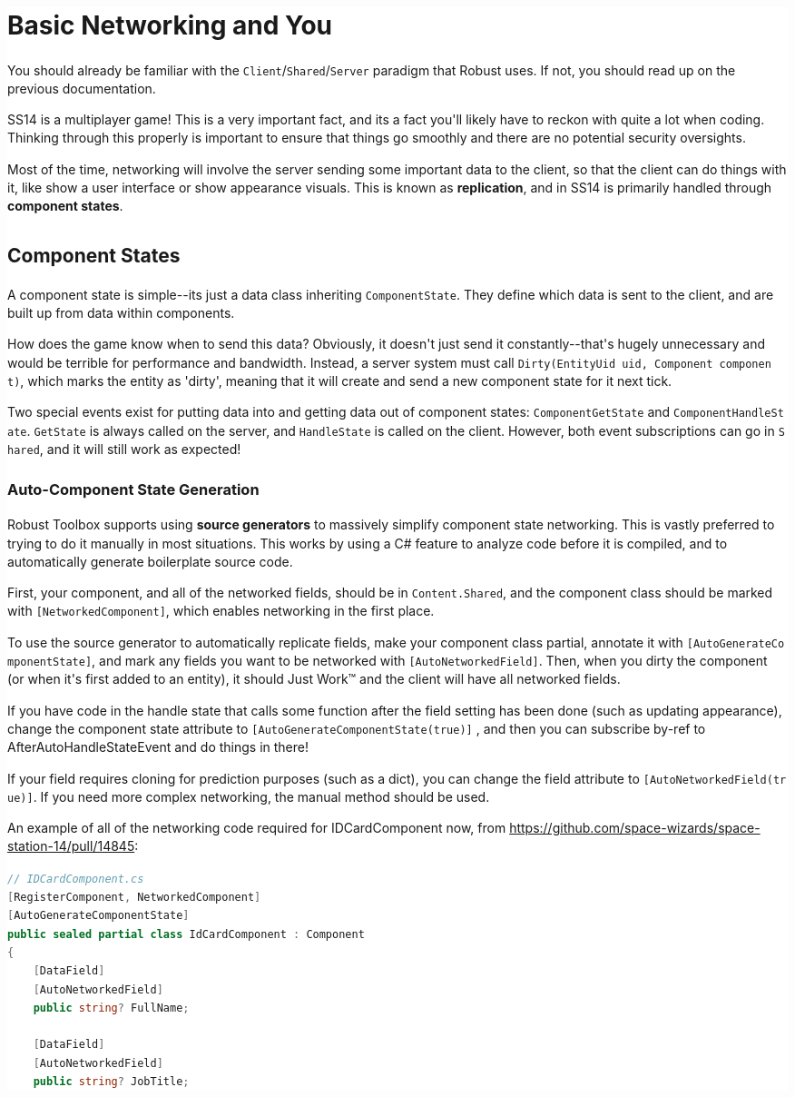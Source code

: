 # Basic Networking and You

You should already be familiar with the `Client`/`Shared`/`Server` paradigm that Robust uses. If not, you should read up on the previous documentation.

SS14 is a multiplayer game! This is a very important fact, and its a fact you'll likely have to reckon with quite a lot when coding. Thinking through this properly is important to ensure that things go smoothly and there are no potential security oversights.

Most of the time, networking will involve the server sending some important data to the client, so that the client can do things with it, like show a user interface or show appearance visuals. This is known as **replication**, and in SS14 is primarily handled through **component states**.

## Component States

A component state is simple--its just a data class inheriting `ComponentState`. They define which data is sent to the client, and are built  up from data within components.

How does the game know when to send this data? Obviously, it doesn't just send it constantly--that's hugely unnecessary and would be terrible for performance and bandwidth. Instead, a server system must call `Dirty(EntityUid uid, Component component)`, which marks the entity as 'dirty', meaning that it will create and send a new component state for it next tick.

Two special events exist for putting data into and getting data out of component states: `ComponentGetState` and `ComponentHandleState`. `GetState` is always called on the server, and `HandleState` is called on the client. However, both event subscriptions can go in `Shared`, and it will still work as expected!

### Auto-Component State Generation

Robust Toolbox supports using **source generators** to massively simplify component state networking. This is vastly preferred to trying to do it manually in most situations. This works by using a C# feature to analyze code before it is compiled, and to automatically generate boilerplate source code.

First, your component, and all of the networked fields, should be in `Content.Shared`, and the component class should be marked with `[NetworkedComponent]`, which enables networking in the first place. 

To use the source generator to automatically replicate fields, make your component class partial, annotate it with `[AutoGenerateComponentState]`, and mark any fields you want to be networked with `[AutoNetworkedField]`. Then, when you dirty the component (or when it's first added to an entity), it should Just Work™️ and the client will have all networked fields.

If you have code in the handle state that calls some function after the field setting has been done (such as updating appearance), change the component state attribute to `[AutoGenerateComponentState(true)]` , and then you can subscribe by-ref to AfterAutoHandleStateEvent and do things in there! 

If your field requires cloning for prediction purposes (such as a dict), you can change the field attribute to `[AutoNetworkedField(true)]`. If you need more complex networking, the manual method should be used.

An example of all of the networking code required for IDCardComponent now, from https://github.com/space-wizards/space-station-14/pull/14845:
```csharp
// IDCardComponent.cs
[RegisterComponent, NetworkedComponent]
[AutoGenerateComponentState]
public sealed partial class IdCardComponent : Component
{
    [DataField]
    [AutoNetworkedField]
    public string? FullName;

    [DataField]
    [AutoNetworkedField]
    public string? JobTitle;
```